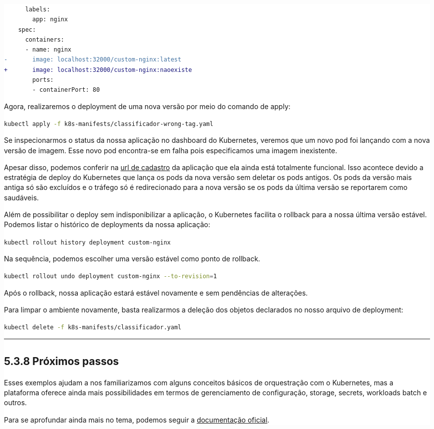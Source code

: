 ```diff
      labels:
        app: nginx
    spec:
      containers:
      - name: nginx
-       image: localhost:32000/custom-nginx:latest
+       image: localhost:32000/custom-nginx:naoexiste
        ports:
        - containerPort: 80
```

Agora, realizaremos o deployment de uma nova versão por meio do comando de apply:

```bash
kubectl apply -f k8s-manifests/classificador-wrong-tag.yaml
```

Se inspecionarmos o status da nossa aplicação no dashboard do Kubernetes, veremos que um novo pod foi lançando com a nova versão de imagem. Esse novo pod encontra-se em falha pois especificamos uma imagem inexistente.

Apesar disso, podemos conferir na [url de cadastro](http://127.0.0.1:32767/cadastro.html) da aplicação que ela ainda está totalmente funcional. Isso acontece devido a estratégia de deploy do Kubernetes que lança os pods da nova versão sem deletar os pods antigos. Os pods da versão mais antiga só são excluídos e o tráfego só é redirecionado para a nova versão se os pods da última versão se reportarem como saudáveis.

Além de possibilitar o deploy sem indisponibilizar a aplicação, o Kubernetes facilita o rollback para a nossa última versão estável. Podemos listar o histórico de deployments da nossa aplicação:

```bash
kubectl rollout history deployment custom-nginx
```

Na sequência, podemos escolher uma versão estável como ponto de rollback.

```bash
kubectl rollout undo deployment custom-nginx --to-revision=1
```

Após o rollback, nossa aplicação estará estável novamente e sem pendências de alterações.

Para limpar o ambiente novamente, basta realizarmos a deleção dos objetos declarados no nosso arquivo de deployment:

```bash
kubectl delete -f k8s-manifests/classificador.yaml
```

***

## 5.3.8 Próximos passos

Esses exemplos ajudam a nos familiarizamos com alguns conceitos básicos de orquestração com o Kubernetes, mas a plataforma oferece ainda mais possibilidades em termos de gerenciamento de configuração, storage, secrets, workloads batch e outros.

Para se aprofundar ainda mais no tema, podemos seguir a [documentação oficial](https://kubernetes.io/docs/home/).

